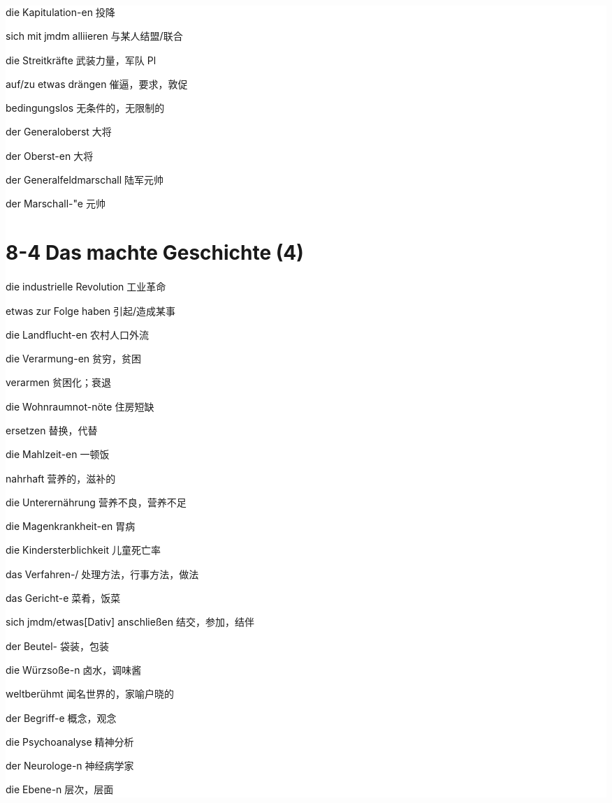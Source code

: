 die Kapitulation-en 投降

sich mit jmdm alliieren 与某人结盟/联合

die Streitkräfte 武装力量，军队 Pl

auf/zu etwas drängen 催逼，要求，敦促

bedingungslos 无条件的，无限制的

der Generaloberst 大将

der Oberst-en 大将

der Generalfeldmarschall 陆军元帅

der Marschall-"e 元帅

# 8-4 Das machte Geschichte (4)

die industrielle Revolution 工业革命

etwas zur Folge haben 引起/造成某事

die Landflucht-en 农村人口外流

die Verarmung-en 贫穷，贫困

verarmen 贫困化；衰退

die Wohnraumnot-nöte 住房短缺

ersetzen 替换，代替

die Mahlzeit-en 一顿饭

nahrhaft 营养的，滋补的

die Unterernährung 营养不良，营养不足

die Magenkrankheit-en 胃病

die Kindersterblichkeit 儿童死亡率

das Verfahren-/ 处理方法，行事方法，做法

das Gericht-e 菜肴，饭菜

sich jmdm/etwas\[Dativ\] anschließen 结交，参加，结伴

der Beutel- 袋装，包装

die Würzsoße-n 卤水，调味酱

weltberühmt 闻名世界的，家喻户晓的

der Begriff-e 概念，观念

die Psychoanalyse 精神分析

der Neurologe-n 神经病学家

die Ebene-n 层次，层面
